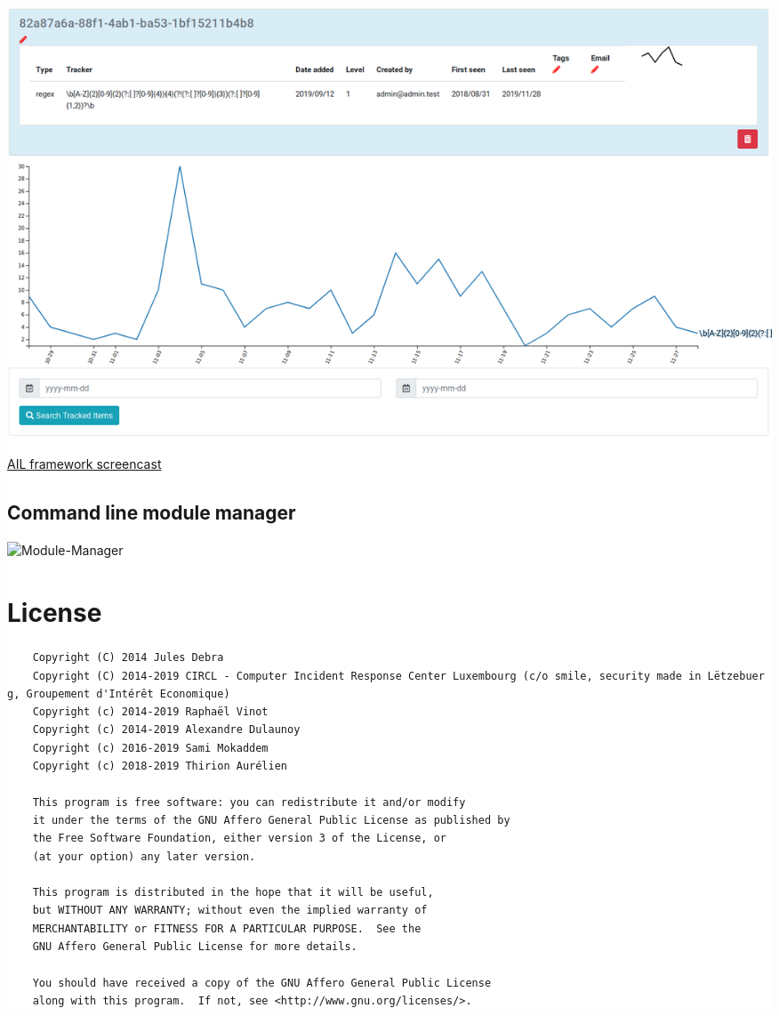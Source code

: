 ![Term-tracker](./doc/screenshots/term-tracker.png?raw=true "AIL framework termManager")


[AIL framework screencast](https://www.youtube.com/watch?v=1_ZrZkRKmNo)

Command line module manager
---------------------------

![Module-Manager](./doc/screenshots/module_information.png?raw=true "AIL framework ModuleInformationV2.py")

License
=======

```
    Copyright (C) 2014 Jules Debra
    Copyright (C) 2014-2019 CIRCL - Computer Incident Response Center Luxembourg (c/o smile, security made in Lëtzebuerg, Groupement d'Intérêt Economique)
    Copyright (c) 2014-2019 Raphaël Vinot
    Copyright (c) 2014-2019 Alexandre Dulaunoy
    Copyright (c) 2016-2019 Sami Mokaddem
    Copyright (c) 2018-2019 Thirion Aurélien

    This program is free software: you can redistribute it and/or modify
    it under the terms of the GNU Affero General Public License as published by
    the Free Software Foundation, either version 3 of the License, or
    (at your option) any later version.

    This program is distributed in the hope that it will be useful,
    but WITHOUT ANY WARRANTY; without even the implied warranty of
    MERCHANTABILITY or FITNESS FOR A PARTICULAR PURPOSE.  See the
    GNU Affero General Public License for more details.

    You should have received a copy of the GNU Affero General Public License
    along with this program.  If not, see <http://www.gnu.org/licenses/>.
```
